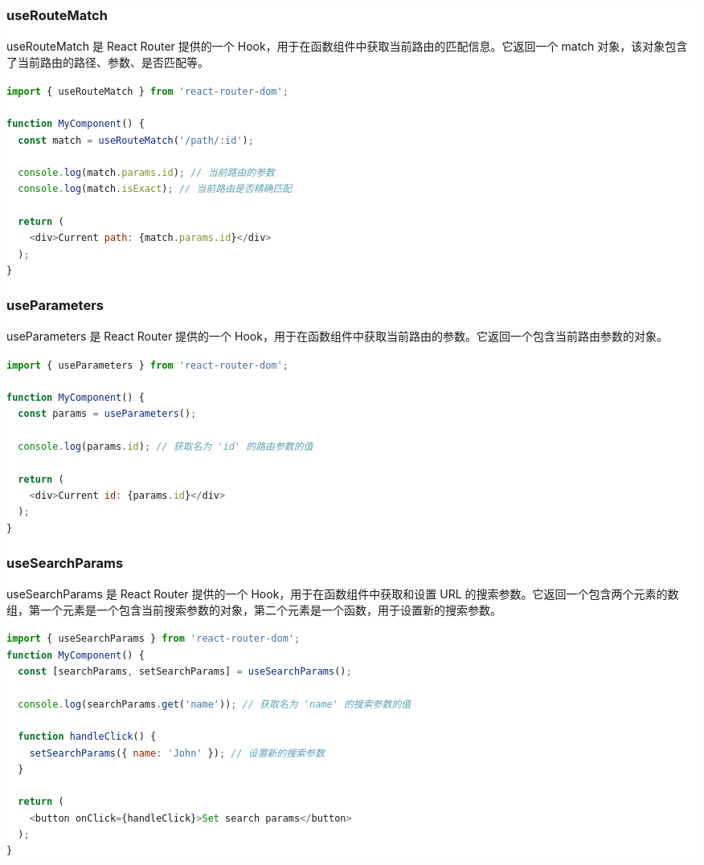 ### **useRouteMatch**
useRouteMatch 是 React Router 提供的一个 Hook，用于在函数组件中获取当前路由的匹配信息。它返回一个 match 对象，该对象包含了当前路由的路径、参数、是否匹配等。

```js
import { useRouteMatch } from 'react-router-dom';

function MyComponent() {
  const match = useRouteMatch('/path/:id');

  console.log(match.params.id); // 当前路由的参数
  console.log(match.isExact); // 当前路由是否精确匹配

  return (
    <div>Current path: {match.params.id}</div>
  );
}
```



### useParameters
useParameters 是 React Router 提供的一个 Hook，用于在函数组件中获取当前路由的参数。它返回一个包含当前路由参数的对象。
```js
import { useParameters } from 'react-router-dom';

function MyComponent() {
  const params = useParameters();

  console.log(params.id); // 获取名为 'id' 的路由参数的值

  return (
    <div>Current id: {params.id}</div>
  );
}
```

### **useSearchParams**
useSearchParams 是 React Router 提供的一个 Hook，用于在函数组件中获取和设置 URL 的搜索参数。它返回一个包含两个元素的数组，第一个元素是一个包含当前搜索参数的对象，第二个元素是一个函数，用于设置新的搜索参数。

```js
import { useSearchParams } from 'react-router-dom';
function MyComponent() {
  const [searchParams, setSearchParams] = useSearchParams();

  console.log(searchParams.get('name')); // 获取名为 'name' 的搜索参数的值

  function handleClick() {
    setSearchParams({ name: 'John' }); // 设置新的搜索参数
  }

  return (
    <button onClick={handleClick}>Set search params</button>
  );
}
```
